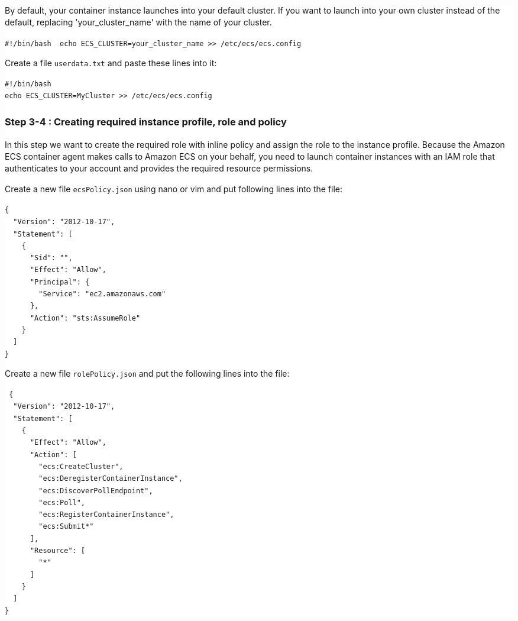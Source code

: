 By default, your container instance launches into your default cluster. If you want to launch into your own cluster instead of the default, replacing 'your_cluster_name' with the name of your cluster.

`#!/bin/bash 
echo ECS_CLUSTER=your_cluster_name >> /etc/ecs/ecs.config`

Create a file `userdata.txt` and paste these lines into it:

```
#!/bin/bash 
echo ECS_CLUSTER=MyCluster >> /etc/ecs/ecs.config
```

### Step 3-4 : Creating required instance profile, role and policy

In this step we want to create the required role with inline policy and assign the role to the instance profile. Because the Amazon ECS container agent makes calls to Amazon ECS on your behalf, you need to launch container instances with an IAM role that authenticates to your account and provides the required resource permissions.  


Create a new file `ecsPolicy.json` using nano or vim and put following lines into the file:

```
{
  "Version": "2012-10-17",
  "Statement": [
    {
      "Sid": "",
      "Effect": "Allow",
      "Principal": {
        "Service": "ec2.amazonaws.com"
      },
      "Action": "sts:AssumeRole"
    }
  ]
}
```

Create a new file `rolePolicy.json` and put the following lines into the file:

```
 {
  "Version": "2012-10-17",
  "Statement": [
    {
      "Effect": "Allow",
      "Action": [
        "ecs:CreateCluster",
        "ecs:DeregisterContainerInstance",
        "ecs:DiscoverPollEndpoint",
        "ecs:Poll",
        "ecs:RegisterContainerInstance",
        "ecs:Submit*"
      ],
      "Resource": [
        "*"
      ]
    }
  ]
}
```
